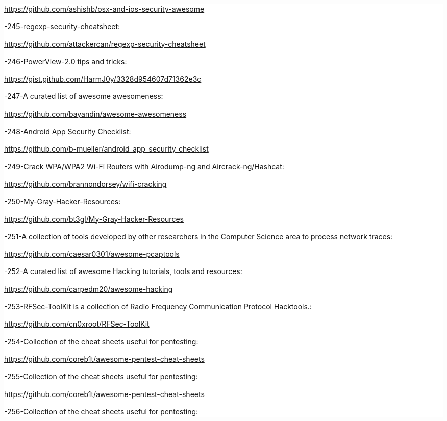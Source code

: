 https://github.com/ashishb/osx-and-ios-security-awesome


-245-regexp-security-cheatsheet:


https://github.com/attackercan/regexp-security-cheatsheet


-246-PowerView-2.0 tips and tricks:


https://gist.github.com/HarmJ0y/3328d954607d71362e3c


-247-A curated list of awesome awesomeness:


https://github.com/bayandin/awesome-awesomeness


-248-Android App Security Checklist:


https://github.com/b-mueller/android_app_security_checklist


-249-Crack WPA/WPA2 Wi-Fi Routers with Airodump-ng and Aircrack-ng/Hashcat:


https://github.com/brannondorsey/wifi-cracking


-250-My-Gray-Hacker-Resources:


https://github.com/bt3gl/My-Gray-Hacker-Resources


-251-A collection of tools developed by other researchers in the Computer Science area to process network traces:


https://github.com/caesar0301/awesome-pcaptools


-252-A curated list of awesome Hacking tutorials, tools and resources:


https://github.com/carpedm20/awesome-hacking


-253-RFSec-ToolKit is a collection of Radio Frequency Communication Protocol Hacktools.:


https://github.com/cn0xroot/RFSec-ToolKit


-254-Collection of the cheat sheets useful for pentesting:


https://github.com/coreb1t/awesome-pentest-cheat-sheets


-255-Collection of the cheat sheets useful for pentesting:


https://github.com/coreb1t/awesome-pentest-cheat-sheets


-256-Collection of the cheat sheets useful for pentesting:
